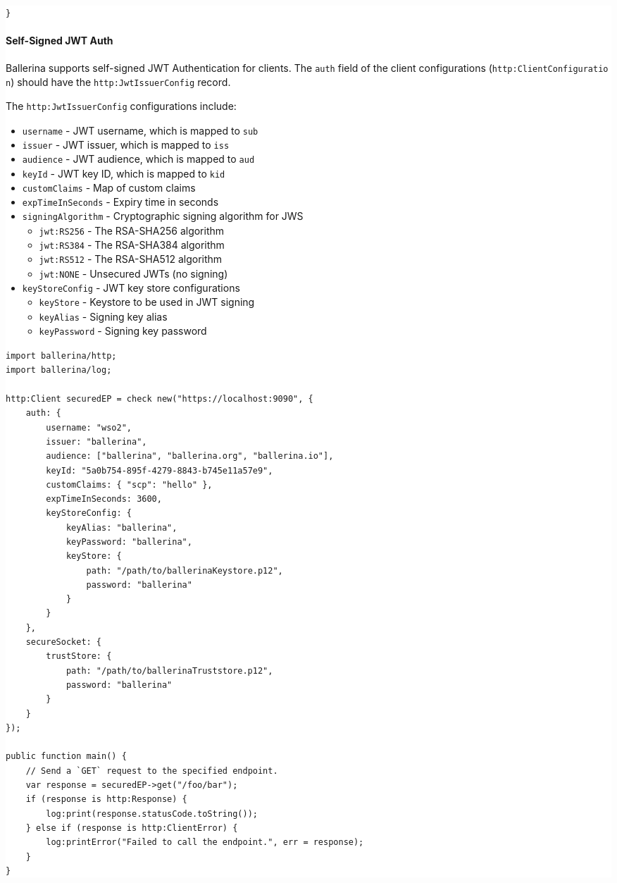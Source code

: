 ```ballerina
}
```

#### Self-Signed JWT Auth

Ballerina supports self-signed JWT Authentication for clients. The `auth` field of the client configurations (`http:ClientConfiguration`) should have the `http:JwtIssuerConfig` record.

The `http:JwtIssuerConfig` configurations include:

* `username` - JWT username, which is mapped to `sub`
* `issuer` - JWT issuer, which is mapped to `iss`
* `audience` - JWT audience, which is mapped to `aud`
* `keyId` - JWT key ID, which is mapped to `kid`
* `customClaims` - Map of custom claims
* `expTimeInSeconds` - Expiry time in seconds
* `signingAlgorithm` - Cryptographic signing algorithm for JWS
    * `jwt:RS256` - The RSA-SHA256 algorithm
    * `jwt:RS384` - The RSA-SHA384 algorithm
    * `jwt:RS512` - The RSA-SHA512 algorithm
    * `jwt:NONE` - Unsecured JWTs (no signing)
* `keyStoreConfig` - JWT key store configurations
    * `keyStore` - Keystore to be used in JWT signing
    * `keyAlias` - Signing key alias
    * `keyPassword` - Signing key password

```ballerina
import ballerina/http;
import ballerina/log;

http:Client securedEP = check new("https://localhost:9090", {
    auth: {
        username: "wso2",
        issuer: "ballerina",
        audience: ["ballerina", "ballerina.org", "ballerina.io"],
        keyId: "5a0b754-895f-4279-8843-b745e11a57e9",
        customClaims: { "scp": "hello" },
        expTimeInSeconds: 3600,
        keyStoreConfig: {
            keyAlias: "ballerina",
            keyPassword: "ballerina",
            keyStore: {
                path: "/path/to/ballerinaKeystore.p12",
                password: "ballerina"
            }
        }
    },
    secureSocket: {
        trustStore: {
            path: "/path/to/ballerinaTruststore.p12",
            password: "ballerina"
        }
    }
});

public function main() {
    // Send a `GET` request to the specified endpoint.
    var response = securedEP->get("/foo/bar");
    if (response is http:Response) {
        log:print(response.statusCode.toString());
    } else if (response is http:ClientError) {
        log:printError("Failed to call the endpoint.", err = response);
    }
}
```
